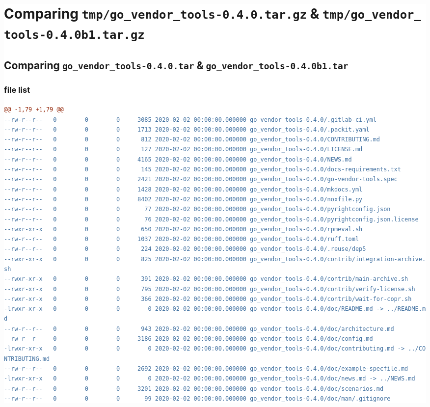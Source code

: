 # Comparing `tmp/go_vendor_tools-0.4.0.tar.gz` & `tmp/go_vendor_tools-0.4.0b1.tar.gz`

## Comparing `go_vendor_tools-0.4.0.tar` & `go_vendor_tools-0.4.0b1.tar`

### file list

```diff
@@ -1,79 +1,79 @@
--rw-r--r--   0        0        0     3085 2020-02-02 00:00:00.000000 go_vendor_tools-0.4.0/.gitlab-ci.yml
--rw-r--r--   0        0        0     1713 2020-02-02 00:00:00.000000 go_vendor_tools-0.4.0/.packit.yaml
--rw-r--r--   0        0        0      812 2020-02-02 00:00:00.000000 go_vendor_tools-0.4.0/CONTRIBUTING.md
--rw-r--r--   0        0        0      127 2020-02-02 00:00:00.000000 go_vendor_tools-0.4.0/LICENSE.md
--rw-r--r--   0        0        0     4165 2020-02-02 00:00:00.000000 go_vendor_tools-0.4.0/NEWS.md
--rw-r--r--   0        0        0      145 2020-02-02 00:00:00.000000 go_vendor_tools-0.4.0/docs-requirements.txt
--rw-r--r--   0        0        0     2421 2020-02-02 00:00:00.000000 go_vendor_tools-0.4.0/go-vendor-tools.spec
--rw-r--r--   0        0        0     1428 2020-02-02 00:00:00.000000 go_vendor_tools-0.4.0/mkdocs.yml
--rw-r--r--   0        0        0     8402 2020-02-02 00:00:00.000000 go_vendor_tools-0.4.0/noxfile.py
--rw-r--r--   0        0        0       77 2020-02-02 00:00:00.000000 go_vendor_tools-0.4.0/pyrightconfig.json
--rw-r--r--   0        0        0       76 2020-02-02 00:00:00.000000 go_vendor_tools-0.4.0/pyrightconfig.json.license
--rwxr-xr-x   0        0        0      650 2020-02-02 00:00:00.000000 go_vendor_tools-0.4.0/rpmeval.sh
--rw-r--r--   0        0        0     1037 2020-02-02 00:00:00.000000 go_vendor_tools-0.4.0/ruff.toml
--rw-r--r--   0        0        0      224 2020-02-02 00:00:00.000000 go_vendor_tools-0.4.0/.reuse/dep5
--rwxr-xr-x   0        0        0      825 2020-02-02 00:00:00.000000 go_vendor_tools-0.4.0/contrib/integration-archive.sh
--rwxr-xr-x   0        0        0      391 2020-02-02 00:00:00.000000 go_vendor_tools-0.4.0/contrib/main-archive.sh
--rwxr-xr-x   0        0        0      795 2020-02-02 00:00:00.000000 go_vendor_tools-0.4.0/contrib/verify-license.sh
--rwxr-xr-x   0        0        0      366 2020-02-02 00:00:00.000000 go_vendor_tools-0.4.0/contrib/wait-for-copr.sh
-lrwxr-xr-x   0        0        0        0 2020-02-02 00:00:00.000000 go_vendor_tools-0.4.0/doc/README.md -> ../README.md
--rw-r--r--   0        0        0      943 2020-02-02 00:00:00.000000 go_vendor_tools-0.4.0/doc/architecture.md
--rw-r--r--   0        0        0     3186 2020-02-02 00:00:00.000000 go_vendor_tools-0.4.0/doc/config.md
-lrwxr-xr-x   0        0        0        0 2020-02-02 00:00:00.000000 go_vendor_tools-0.4.0/doc/contributing.md -> ../CONTRIBUTING.md
--rw-r--r--   0        0        0     2692 2020-02-02 00:00:00.000000 go_vendor_tools-0.4.0/doc/example-specfile.md
-lrwxr-xr-x   0        0        0        0 2020-02-02 00:00:00.000000 go_vendor_tools-0.4.0/doc/news.md -> ../NEWS.md
--rw-r--r--   0        0        0     3201 2020-02-02 00:00:00.000000 go_vendor_tools-0.4.0/doc/scenarios.md
--rw-r--r--   0        0        0       99 2020-02-02 00:00:00.000000 go_vendor_tools-0.4.0/doc/man/.gitignore
```